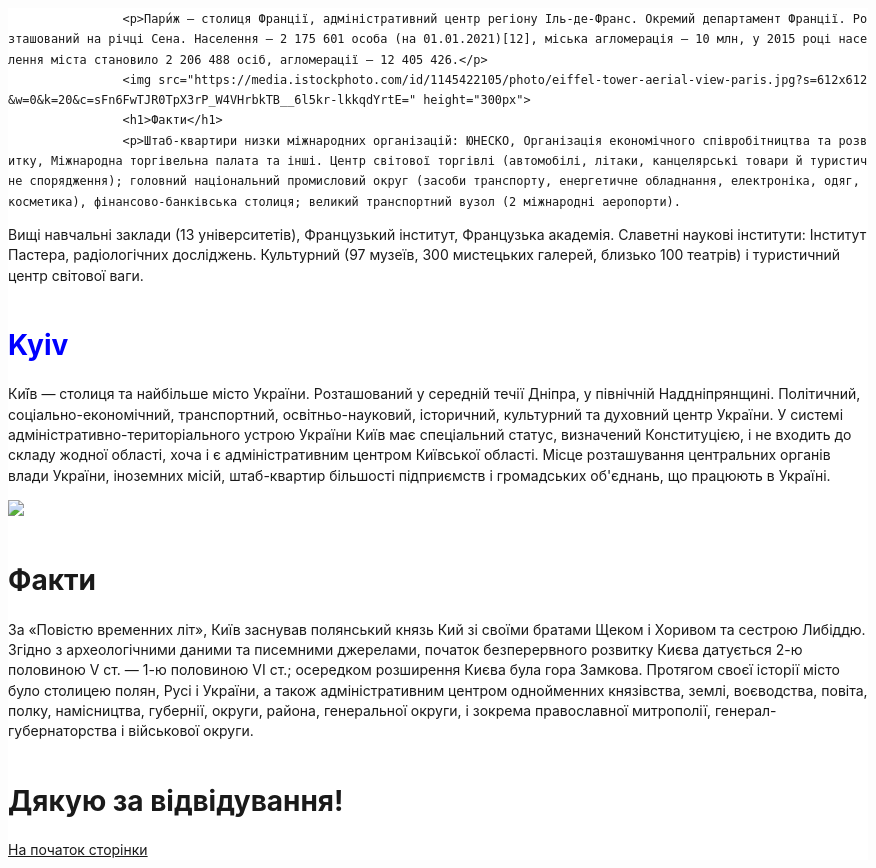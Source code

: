                     <p>Пари́ж — столиця Франції, адміністративний центр регіону Іль-де-Франс. Окремий департамент Франції. Розташований на річці Сена. Населення — 2 175 601 особа (на 01.01.2021)[12], міська агломерація — 10 млн, у 2015 році населення міста становило 2 206 488 осіб, агломерації — 12 405 426.</p>
                    <img src="https://media.istockphoto.com/id/1145422105/photo/eiffel-tower-aerial-view-paris.jpg?s=612x612&w=0&k=20&c=sFn6FwTJR0TpX3rP_W4VHrbkTB__6l5kr-lkkqdYrtE=" height="300px">
                    <h1>Факти</h1>
                    <p>Штаб-квартири низки міжнародних організацій: ЮНЕСКО, Організація економічного співробітництва та розвитку, Міжнародна торгівельна палата та інші. Центр світової торгівлі (автомобілі, літаки, канцелярські товари й туристичне спорядження); головний національний промисловий округ (засоби транспорту, енергетичне обладнання, електроніка, одяг, косметика), фінансово-банківська столиця; великий транспортний вузол (2 міжнародні аеропорти).

Вищі навчальні заклади (13 університетів), Французький інститут, Французька академія. Славетні наукові інститути: Інститут Пастера, радіологічних досліджень. Культурний (97 музеїв, 300 мистецьких галерей, близько 100 театрів) і туристичний центр світової ваги. </p>
                </div>
            </div>
            <div class="sasua" id="kyiv">
                <h1 style="color: blue;">Kyiv</h1>
                <div class="divp">
                    <p>Ки́їв — столиця та найбільше місто України. Розташований у середній течії Дніпра, у північній Наддніпрянщині. Політичний, соціально-економічний, транспортний, освітньо-науковий, історичний, культурний та духовний центр України. У системі адміністративно-територіального устрою України Київ має спеціальний статус, визначений Конституцією, і не входить до складу жодної області, хоча і є адміністративним центром Київської області. Місце розташування центральних органів влади України, іноземних місій, штаб-квартир більшості підприємств і громадських об'єднань, що працюють в Україні. </p>
                    <img src="https://cdn.britannica.com/19/194819-050-BED53A4E/Maidan-Nezalezhnosti-Kiev-Ukraine.jpg" height="400px">
                    <h1>Факти</h1>
                    <p>За «Повістю временних літ», Київ заснував полянський князь Кий зі своїми братами Щеком і Хоривом та сестрою Либіддю. Згідно з археологічними даними та писемними джерелами, початок безперервного розвитку Києва датується 2-ю половиною V ст. — 1-ю половиною VI ст.; осередком розширення Києва була гора Замкова. Протягом своєї історії місто було столицею полян, Русі і України, а також адміністративним центром однойменних князівства, землі, воєводства, повіта, полку, намісництва, губернії, округи, района, генеральної округи, і зокрема православної митрополії, генерал-губернаторства і військової округи. </p>
                </div>
            </div>
        </main>
        <footer>
            <h1>Дякую за відвідування!</h1>
            <a href="#header" class="DaDnotrealDad">На початок сторінки</a>
        </footer>
    </body>
</html>
